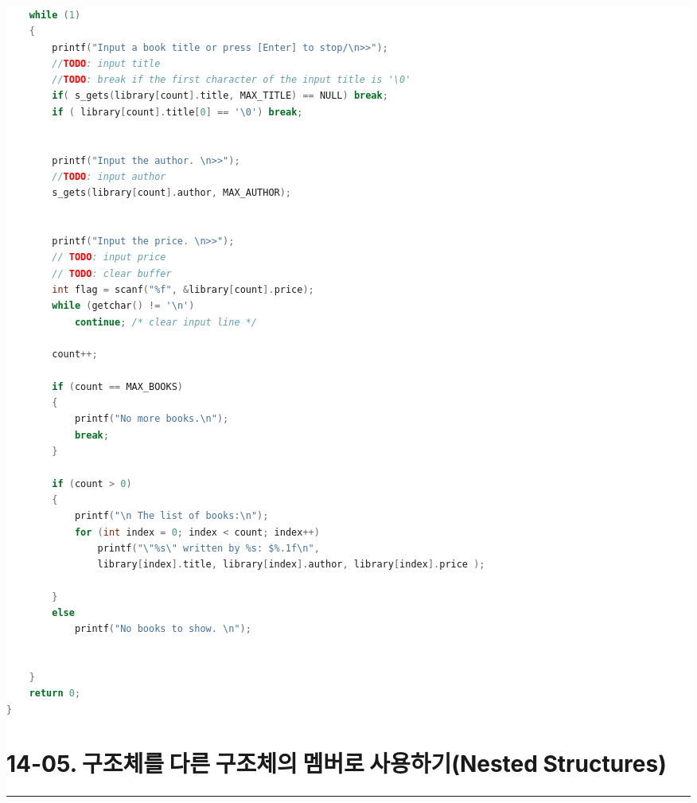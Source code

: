 ```c
    while (1)
    {
        printf("Input a book title or press [Enter] to stop/\n>>");
        //TODO: input title
        //TODO: break if the first character of the input title is '\0'
        if( s_gets(library[count].title, MAX_TITLE) == NULL) break;
        if ( library[count].title[0] == '\0') break;


        printf("Input the author. \n>>");
        //TODO: input author
        s_gets(library[count].author, MAX_AUTHOR);        

    
        printf("Input the price. \n>>");
        // TODO: input price
        // TODO: clear buffer
        int flag = scanf("%f", &library[count].price);
        while (getchar() != '\n')
            continue; /* clear input line */

        count++;

        if (count == MAX_BOOKS)
        {
            printf("No more books.\n");
            break;
        }

        if (count > 0)
        {
            printf("\n The list of books:\n");
            for (int index = 0; index < count; index++)
                printf("\"%s\" written by %s: $%.1f\n",
                library[index].title, library[index].author, library[index].price );
            
        }
        else
            printf("No books to show. \n");


    }
    return 0;
}

```


# 14-05. 구조체를 다른 구조체의 멤버로 사용하기(Nested Structures)
---

